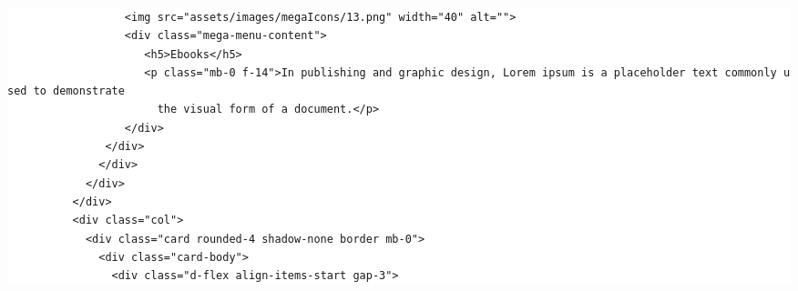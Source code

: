                       <img src="assets/images/megaIcons/13.png" width="40" alt="">
                      <div class="mega-menu-content">
                         <h5>Ebooks</h5>
                         <p class="mb-0 f-14">In publishing and graphic design, Lorem ipsum is a placeholder text commonly used to demonstrate
                           the visual form of a document.</p>
                      </div>
                   </div>
                  </div>
                </div>
              </div>
              <div class="col">
                <div class="card rounded-4 shadow-none border mb-0">
                  <div class="card-body">
                    <div class="d-flex align-items-start gap-3">